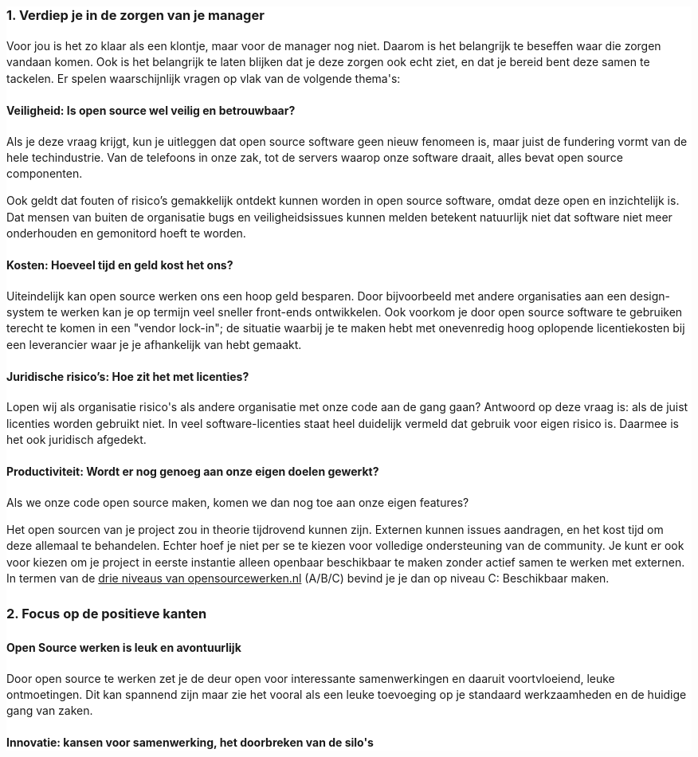 ### 1. Verdiep je in de zorgen van je manager

Voor jou is het zo klaar als een klontje, maar voor de manager nog niet. Daarom is het belangrijk te beseffen waar die zorgen vandaan komen. Ook is het belangrijk te laten blijken dat je deze zorgen ook echt ziet, en dat je bereid bent deze samen te tackelen. Er spelen waarschijnlijk vragen op vlak van de volgende thema's:

#### Veiligheid: Is open source wel veilig en betrouwbaar?

Als je deze vraag krijgt, kun je uitleggen dat open source software geen nieuw fenomeen is, maar juist de fundering vormt van de hele techindustrie. Van de telefoons in onze zak, tot de servers waarop onze software draait, alles bevat open source componenten.

Ook geldt dat fouten of risico’s gemakkelijk ontdekt kunnen worden in open source software, omdat deze open en inzichtelijk is. Dat mensen van buiten de organisatie bugs en veiligheidsissues kunnen melden betekent natuurlijk niet dat software niet meer onderhouden en gemonitord hoeft te worden.

#### Kosten: Hoeveel tijd en geld kost het ons?

Uiteindelijk kan open source werken ons een hoop geld besparen. Door bijvoorbeeld met andere organisaties aan een design-system te werken kan je op termijn veel sneller front-ends ontwikkelen. Ook voorkom je door open source software te gebruiken terecht te komen in een "vendor lock-in"; de situatie waarbij je te maken hebt met onevenredig hoog oplopende licentiekosten bij een leverancier waar je je afhankelijk van hebt gemaakt.

#### Juridische risico’s: Hoe zit het met licenties?

Lopen wij als organisatie risico's als andere organisatie met onze code aan de gang gaan? Antwoord op deze vraag is: als de juist licenties worden gebruikt niet. In veel software-licenties staat heel duidelijk vermeld dat gebruik voor eigen risico is. Daarmee is het ook juridisch afgedekt.

#### Productiviteit: Wordt er nog genoeg aan onze eigen doelen gewerkt?

Als we onze code open source maken, komen we dan nog toe aan onze eigen features?

Het open sourcen van je project zou in theorie tijdrovend kunnen zijn. Externen kunnen issues aandragen, en het kost tijd om deze allemaal te behandelen. Echter hoef je niet per se te kiezen voor volledige ondersteuning van de community. Je kunt er ook voor kiezen om je project in eerste instantie alleen openbaar beschikbaar te maken zonder actief samen te werken met externen. In termen van de [drie niveaus van opensourcewerken.nl](https://opensourcewerken.nl/page/view/94ccca61-eac1-4441-b727-47db60661a3e/het-opensource-verhaal) (A/B/C) bevind je je dan op niveau C: Beschikbaar maken.

### 2. Focus op de positieve kanten

#### Open Source werken is leuk en avontuurlijk

Door open source te werken zet je de deur open voor interessante samenwerkingen en daaruit voortvloeiend, leuke ontmoetingen. Dit kan spannend zijn maar zie het vooral als een leuke toevoeging op je standaard werkzaamheden en de huidige gang van zaken.

#### Innovatie: kansen voor samenwerking, het doorbreken van de silo's
